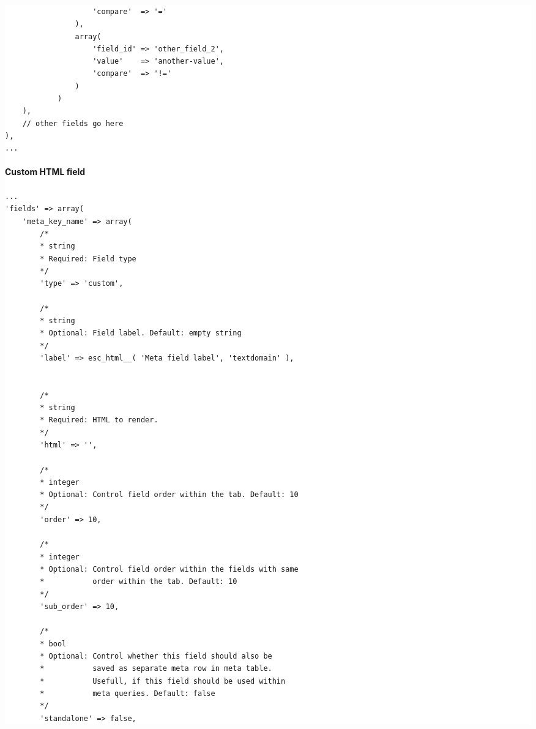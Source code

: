                        'compare'  => '='
                    ),
                    array(
                        'field_id' => 'other_field_2',
                        'value'    => 'another-value',
                        'compare'  => '!='
                    )
                )
        ),
        // other fields go here
    ),
    ...

#### Custom HTML field

    ...
    'fields' => array(
        'meta_key_name' => array(
            /*
            * string
            * Required: Field type
            */  
            'type' => 'custom',
            
            /*
            * string
            * Optional: Field label. Default: empty string
            */
            'label' => esc_html__( 'Meta field label', 'textdomain' ),
            
            
            /*
            * string
            * Required: HTML to render.
            */ 
            'html' => '',
            
            /*
            * integer
            * Optional: Control field order within the tab. Default: 10
            */  
            'order' => 10,
            
            /*
            * integer
            * Optional: Control field order within the fields with same
            *           order within the tab. Default: 10
            */
            'sub_order' => 10,
            
            /*
            * bool
            * Optional: Control whether this field should also be 
            *           saved as separate meta row in meta table. 
            *           Usefull, if this field should be used within 
            *           meta queries. Default: false
            */
            'standalone' => false,
            